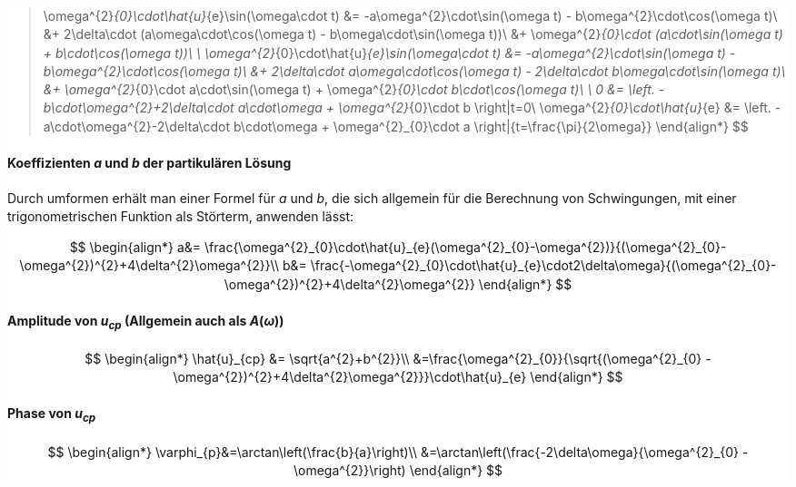 > 	\omega^{2}_{0}\cdot\hat{u}_{e}\sin(\omega\cdot t)
> 	&= -a\omega^{2}\cdot\sin(\omega t) - b\omega^{2}\cdot\cos(\omega t)\\
> 	&+ 2\delta\cdot (a\omega\cdot\cos(\omega t) - b\omega\cdot\sin(\omega t))\\
> 	&+ \omega^{2}_{0}\cdot (a\cdot\sin(\omega t) + b\cdot\cos(\omega t))\\
> \\
> 	\omega^{2}_{0}\cdot\hat{u}_{e}\sin(\omega\cdot t)
> 	&= -a\omega^{2}\cdot\sin(\omega t) - b\omega^{2}\cdot\cos(\omega t)\\
> 	&+ 2\delta\cdot a\omega\cdot\cos(\omega t) - 2\delta\cdot b\omega\cdot\sin(\omega t)\\
> 	&+ \omega^{2}_{0}\cdot a\cdot\sin(\omega t) + \omega^{2}_{0}\cdot b\cdot\cos(\omega t)\\
> \\
> 	0 &= \left.
> 		-b\cdot\omega^{2}+2\delta\cdot a\cdot\omega + \omega^{2}_{0}\cdot b
> 	\right|t=0\\
> 	\omega^{2}_{0}\cdot\hat{u}_{e} &= \left.
> 		-a\cdot\omega^{2}-2\delta\cdot b\cdot\omega + \omega^{2}_{0}\cdot a
> 	\right|{t=\frac{\pi}{2\omega}}
> \end{align*}
> $$

#### Koeffizienten $a$ und $b$ der partikulären Lösung

Durch umformen erhält man einer Formel für $a$ und $b$, die sich allgemein für die Berechnung von Schwingungen, mit einer trigonometrischen Funktion als Störterm, anwenden lässt:

$$
\begin{align*}
	a&= \frac{\omega^{2}_{0}\cdot\hat{u}_{e}(\omega^{2}_{0}-\omega^{2})}{(\omega^{2}_{0}-\omega^{2})^{2}+4\delta^{2}\omega^{2}}\\
	b&= \frac{-\omega^{2}_{0}\cdot\hat{u}_{e}\cdot2\delta\omega}{(\omega^{2}_{0}-\omega^{2})^{2}+4\delta^{2}\omega^{2}}
\end{align*}
$$

#### Amplitude von $u_{cp}$ (Allgemein auch als $A(\omega)$)

$$
\begin{align*}
	\hat{u}_{cp} &= \sqrt{a^{2}+b^{2}}\\
	&=\frac{\omega^{2}_{0}}{\sqrt{(\omega^{2}_{0} - \omega^{2})^{2}+4\delta^{2}\omega^{2}}}\cdot\hat{u}_{e}
\end{align*}
$$

#### Phase von $u_{cp}$

$$
\begin{align*}
	\varphi_{p}&=\arctan\left(\frac{b}{a}\right)\\
	&=\arctan\left(\frac{-2\delta\omega}{\omega^{2}_{0} - \omega^{2}}\right)
\end{align*}
$$
